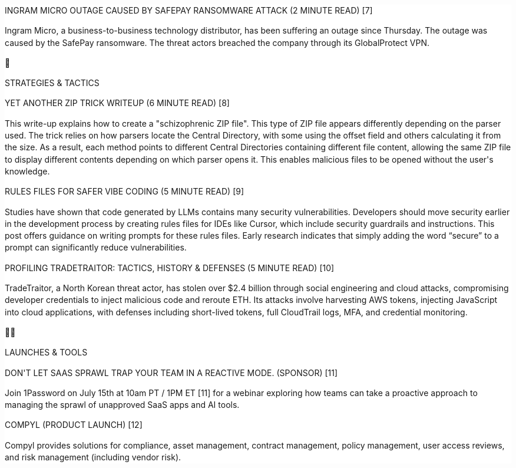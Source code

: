  INGRAM MICRO OUTAGE CAUSED BY SAFEPAY RANSOMWARE ATTACK (2 MINUTE
READ) [7] 

 Ingram Micro, a business-to-business technology distributor, has been
suffering an outage since Thursday. The outage was caused by the
SafePay ransomware. The threat actors breached the company through its
GlobalProtect VPN. 

🧠 

STRATEGIES & TACTICS

 YET ANOTHER ZIP TRICK WRITEUP (6 MINUTE READ) [8] 

 This write-up explains how to create a "schizophrenic ZIP file". This
type of ZIP file appears differently depending on the parser used. The
trick relies on how parsers locate the Central Directory, with some
using the offset field and others calculating it from the size. As a
result, each method points to different Central Directories containing
different file content, allowing the same ZIP file to display
different contents depending on which parser opens it. This enables
malicious files to be opened without the user's knowledge. 

 RULES FILES FOR SAFER VIBE CODING (5 MINUTE READ) [9] 

 Studies have shown that code generated by LLMs contains many security
vulnerabilities. Developers should move security earlier in the
development process by creating rules files for IDEs like Cursor,
which include security guardrails and instructions. This post offers
guidance on writing prompts for these rules files. Early research
indicates that simply adding the word “secure” to a prompt can
significantly reduce vulnerabilities. 

 PROFILING TRADETRAITOR: TACTICS, HISTORY & DEFENSES (5 MINUTE READ)
[10] 

 TradeTraitor, a North Korean threat actor, has stolen over $2.4
billion through social engineering and cloud attacks, compromising
developer credentials to inject malicious code and reroute ETH. Its
attacks involve harvesting AWS tokens, injecting JavaScript into cloud
applications, with defenses including short-lived tokens, full
CloudTrail logs, MFA, and credential monitoring. 

🧑‍💻 

LAUNCHES & TOOLS

 DON'T LET SAAS SPRAWL TRAP YOUR TEAM IN A REACTIVE MODE. (SPONSOR)
[11] 

 Join 1Password on July 15th at 10am PT / 1PM ET [11] for a webinar
exploring how teams can take a proactive approach to managing the
sprawl of unapproved SaaS apps and AI tools. 

 COMPYL (PRODUCT LAUNCH) [12] 

 Compyl provides solutions for compliance, asset management, contract
management, policy management, user access reviews, and risk
management (including vendor risk). 
